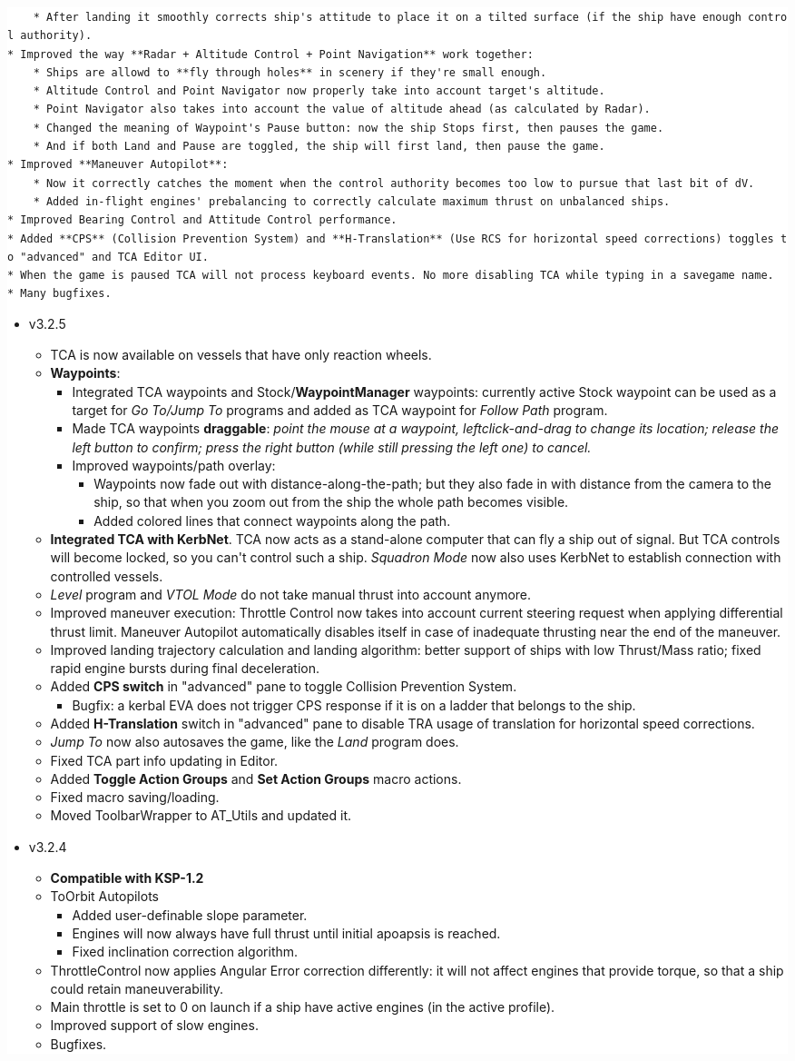         * After landing it smoothly corrects ship's attitude to place it on a tilted surface (if the ship have enough control authority).
    * Improved the way **Radar + Altitude Control + Point Navigation** work together:
        * Ships are allowd to **fly through holes** in scenery if they're small enough.
        * Altitude Control and Point Navigator now properly take into account target's altitude.
        * Point Navigator also takes into account the value of altitude ahead (as calculated by Radar).
        * Changed the meaning of Waypoint's Pause button: now the ship Stops first, then pauses the game.
        * And if both Land and Pause are toggled, the ship will first land, then pause the game.
    * Improved **Maneuver Autopilot**:
        * Now it correctly catches the moment when the control authority becomes too low to pursue that last bit of dV.
        * Added in-flight engines' prebalancing to correctly calculate maximum thrust on unbalanced ships.
    * Improved Bearing Control and Attitude Control performance.
    * Added **CPS** (Collision Prevention System) and **H-Translation** (Use RCS for horizontal speed corrections) toggles to "advanced" and TCA Editor UI.
    * When the game is paused TCA will not process keyboard events. No more disabling TCA while typing in a savegame name.
    * Many bugfixes.

* v3.2.5
    * TCA is now available on vessels that have only reaction wheels.
    * **Waypoints**:
        * Integrated TCA waypoints and Stock/**WaypointManager** waypoints: currently active Stock waypoint can be used as a target for *Go To/Jump To* programs and added as TCA waypoint for *Follow Path* program.
        * Made TCA waypoints **draggable**: *point the mouse at a waypoint, leftclick-and-drag to change its location; release the left button to confirm; press the right button (while still pressing the left one) to cancel.*
        * Improved waypoints/path overlay: 
            * Waypoints now fade out with distance-along-the-path; but they also fade in with distance from the camera to the ship, so that when you zoom out from the ship the whole path becomes visible.
            * Added colored lines that connect waypoints along the path.
    * **Integrated TCA with KerbNet**. TCA now acts as a stand-alone computer that can fly a ship out of signal. But TCA controls will become locked, so you can't control such a ship. *Squadron Mode* now also uses KerbNet to establish connection with controlled vessels.
    * *Level* program and *VTOL Mode* do not take manual thrust into account anymore.
    * Improved maneuver execution: Throttle Control now takes into account current steering request when applying differential thrust limit. Maneuver Autopilot automatically disables itself in case of inadequate thrusting near the end of the maneuver.
    * Improved landing trajectory calculation and landing algorithm: better support of ships with low Thrust/Mass ratio; fixed rapid engine bursts during final deceleration.
    * Added **CPS switch** in "advanced" pane to toggle Collision Prevention System.
        * Bugfix: a kerbal EVA does not trigger CPS response if it is on a ladder that belongs to the ship.
    * Added **H-Translation** switch in "advanced" pane to disable TRA usage of translation for horizontal speed corrections.
    * *Jump To* now also autosaves the game, like the *Land* program does.
    * Fixed TCA part info updating in Editor.
    * Added **Toggle Action Groups** and **Set Action Groups** macro actions.
    * Fixed macro saving/loading.
    * Moved ToolbarWrapper to AT_Utils and updated it.

* v3.2.4
    * **Compatible with KSP-1.2**
    * ToOrbit Autopilots
        * Added user-definable slope parameter.
        * Engines will now always have full thrust until initial apoapsis is reached.
        * Fixed inclination correction algorithm.
    * ThrottleControl now applies Angular Error correction differently: it will not affect engines that provide torque, so that a ship could retain maneuverability.
    * Main throttle is set to 0 on launch if a ship have active engines (in the active profile).
    * Improved support of slow engines.
    * Bugfixes.
